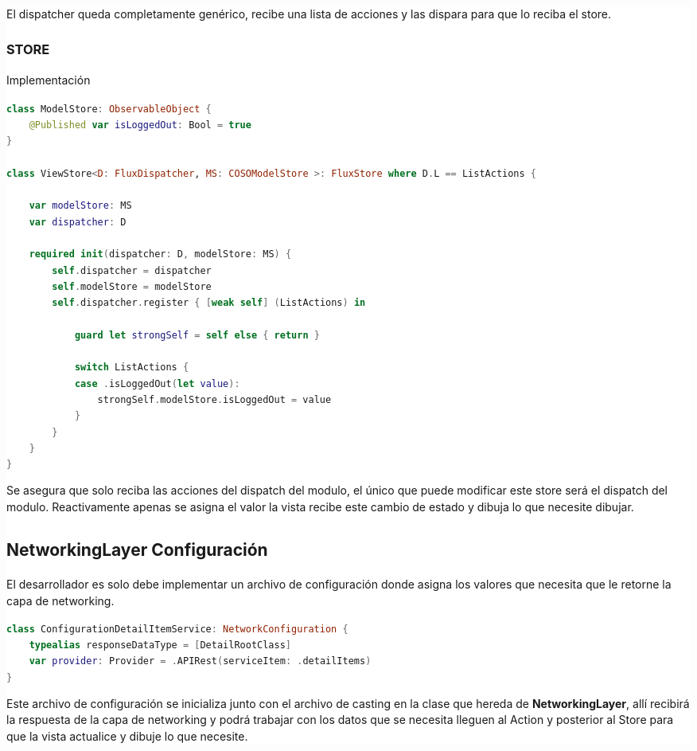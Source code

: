 El dispatcher queda completamente genérico, recibe una lista de acciones y las dispara para que lo reciba el store.

### STORE

Implementación


```swift
class ModelStore: ObservableObject {
    @Published var isLoggedOut: Bool = true
}

class ViewStore<D: FluxDispatcher, MS: COSOModelStore >: FluxStore where D.L == ListActions {
    
    var modelStore: MS
    var dispatcher: D
    
    required init(dispatcher: D, modelStore: MS) {
        self.dispatcher = dispatcher
        self.modelStore = modelStore
        self.dispatcher.register { [weak self] (ListActions) in
            
            guard let strongSelf = self else { return }
            
            switch ListActions {
            case .isLoggedOut(let value):
                strongSelf.modelStore.isLoggedOut = value
            }
        }
    }
}
```
Se asegura que solo reciba las acciones del dispatch del modulo, el único que puede modificar este store será el dispatch del modulo. Reactivamente apenas se asigna el valor la vista recibe este cambio de estado y dibuja lo que necesite dibujar.


## NetworkingLayer Configuración

El desarrollador es solo debe implementar un archivo de configuración donde asigna los valores que necesita que le retorne la capa de networking.

```swift
class ConfigurationDetailItemService: NetworkConfiguration {
    typealias responseDataType = [DetailRootClass]
    var provider: Provider = .APIRest(serviceItem: .detailItems)
}
```

Este archivo de configuración se inicializa junto con el archivo de casting en la clase que hereda de **NetworkingLayer**, allí recibirá la respuesta de la capa de networking y podrá trabajar con los datos que se necesita lleguen al Action y posterior al Store para que la vista actualice y dibuje lo que necesite.
